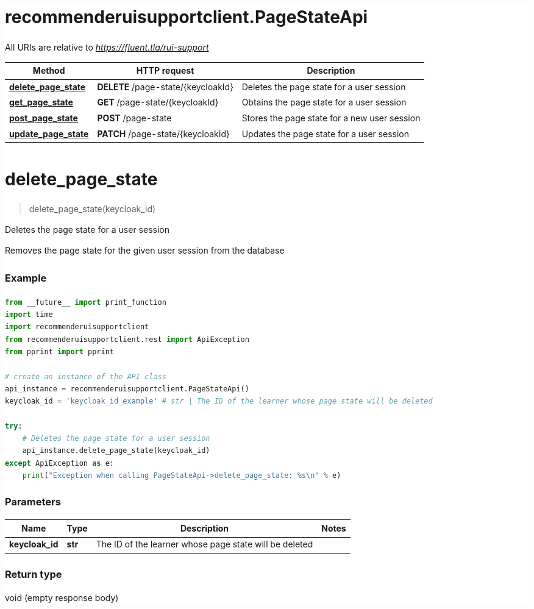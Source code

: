 # recommenderuisupportclient.PageStateApi

All URIs are relative to *https://fluent.tla/rui-support*

Method | HTTP request | Description
------------- | ------------- | -------------
[**delete_page_state**](PageStateApi.md#delete_page_state) | **DELETE** /page-state/{keycloakId} | Deletes the page state for a user session
[**get_page_state**](PageStateApi.md#get_page_state) | **GET** /page-state/{keycloakId} | Obtains the page state for a user session
[**post_page_state**](PageStateApi.md#post_page_state) | **POST** /page-state | Stores the page state for a new user session
[**update_page_state**](PageStateApi.md#update_page_state) | **PATCH** /page-state/{keycloakId} | Updates the page state for a user session


# **delete_page_state**
> delete_page_state(keycloak_id)

Deletes the page state for a user session

Removes the page state for the given user session from the database

### Example
```python
from __future__ import print_function
import time
import recommenderuisupportclient
from recommenderuisupportclient.rest import ApiException
from pprint import pprint

# create an instance of the API class
api_instance = recommenderuisupportclient.PageStateApi()
keycloak_id = 'keycloak_id_example' # str | The ID of the learner whose page state will be deleted

try:
    # Deletes the page state for a user session
    api_instance.delete_page_state(keycloak_id)
except ApiException as e:
    print("Exception when calling PageStateApi->delete_page_state: %s\n" % e)
```

### Parameters

Name | Type | Description  | Notes
------------- | ------------- | ------------- | -------------
 **keycloak_id** | **str**| The ID of the learner whose page state will be deleted | 

### Return type

void (empty response body)
